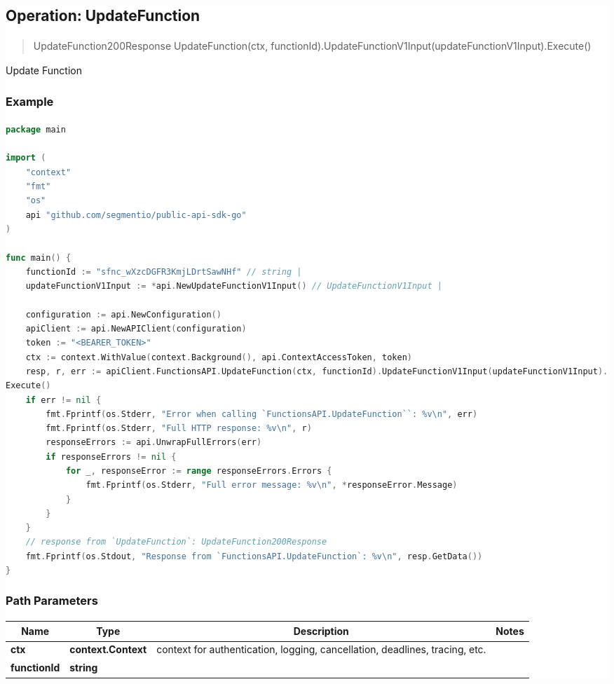 
## Operation: UpdateFunction

> UpdateFunction200Response UpdateFunction(ctx, functionId).UpdateFunctionV1Input(updateFunctionV1Input).Execute()

Update Function



### Example

```go
package main

import (
    "context"
    "fmt"
    "os"
    api "github.com/segmentio/public-api-sdk-go"
)

func main() {
    functionId := "sfnc_wXzcDGFR3KmjLDrtSawNHf" // string | 
    updateFunctionV1Input := *api.NewUpdateFunctionV1Input() // UpdateFunctionV1Input | 

    configuration := api.NewConfiguration()
    apiClient := api.NewAPIClient(configuration)
    token := "<BEARER_TOKEN>"
    ctx := context.WithValue(context.Background(), api.ContextAccessToken, token)
    resp, r, err := apiClient.FunctionsAPI.UpdateFunction(ctx, functionId).UpdateFunctionV1Input(updateFunctionV1Input).Execute()
    if err != nil {
        fmt.Fprintf(os.Stderr, "Error when calling `FunctionsAPI.UpdateFunction``: %v\n", err)
        fmt.Fprintf(os.Stderr, "Full HTTP response: %v\n", r)
        responseErrors := api.UnwrapFullErrors(err)
        if responseErrors != nil {
            for _, responseError := range responseErrors.Errors {
                fmt.Fprintf(os.Stderr, "Full error message: %v\n", *responseError.Message)
            }
        }
    }
    // response from `UpdateFunction`: UpdateFunction200Response
    fmt.Fprintf(os.Stdout, "Response from `FunctionsAPI.UpdateFunction`: %v\n", resp.GetData())
}
```

### Path Parameters


Name | Type | Description  | Notes
------------- | ------------- | ------------- | -------------
**ctx** | **context.Context** | context for authentication, logging, cancellation, deadlines, tracing, etc.
**functionId** | **string** |  | 
